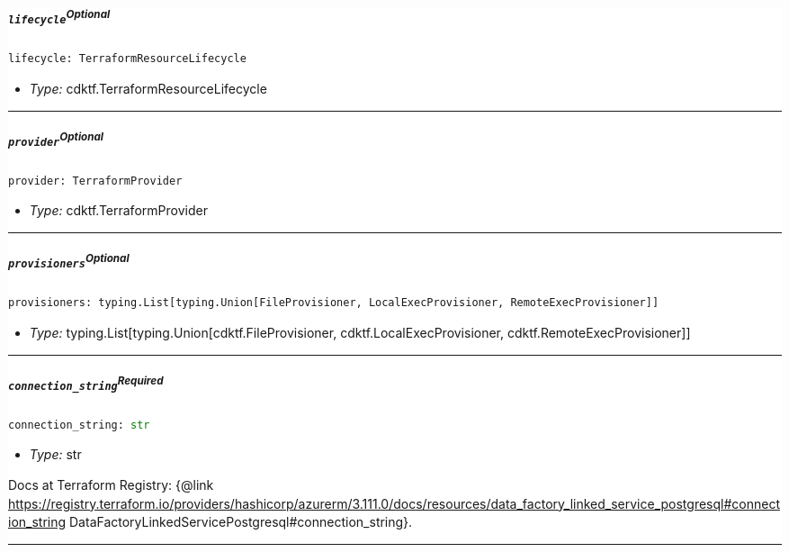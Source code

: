 
##### `lifecycle`<sup>Optional</sup> <a name="lifecycle" id="@cdktf/provider-azurerm.dataFactoryLinkedServicePostgresql.DataFactoryLinkedServicePostgresqlConfig.property.lifecycle"></a>

```python
lifecycle: TerraformResourceLifecycle
```

- *Type:* cdktf.TerraformResourceLifecycle

---

##### `provider`<sup>Optional</sup> <a name="provider" id="@cdktf/provider-azurerm.dataFactoryLinkedServicePostgresql.DataFactoryLinkedServicePostgresqlConfig.property.provider"></a>

```python
provider: TerraformProvider
```

- *Type:* cdktf.TerraformProvider

---

##### `provisioners`<sup>Optional</sup> <a name="provisioners" id="@cdktf/provider-azurerm.dataFactoryLinkedServicePostgresql.DataFactoryLinkedServicePostgresqlConfig.property.provisioners"></a>

```python
provisioners: typing.List[typing.Union[FileProvisioner, LocalExecProvisioner, RemoteExecProvisioner]]
```

- *Type:* typing.List[typing.Union[cdktf.FileProvisioner, cdktf.LocalExecProvisioner, cdktf.RemoteExecProvisioner]]

---

##### `connection_string`<sup>Required</sup> <a name="connection_string" id="@cdktf/provider-azurerm.dataFactoryLinkedServicePostgresql.DataFactoryLinkedServicePostgresqlConfig.property.connectionString"></a>

```python
connection_string: str
```

- *Type:* str

Docs at Terraform Registry: {@link https://registry.terraform.io/providers/hashicorp/azurerm/3.111.0/docs/resources/data_factory_linked_service_postgresql#connection_string DataFactoryLinkedServicePostgresql#connection_string}.

---
